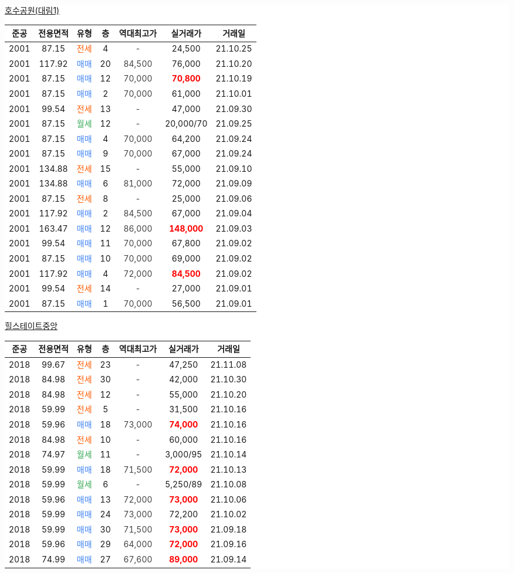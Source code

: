 [호수공원(대림1)](https://search.naver.com/search.naver?query=%ED%98%B8%EC%88%98%EA%B3%B5%EC%9B%90%28%EB%8C%80%EB%A6%BC1%29)

|준공|전용면적|유형|층|역대최고가|실거래가|거래일|
|:---:|:---:|:---:|:---:|:---:|:---:|:---:|
|2001|87.15|<span style="color:#FF5A00">전세</span>|4|<span style="color:#444444">-</span>|24,500|21.10.25|
|2001|117.92|<span style="color:#4285F3">매매</span>|20|<span style="color:#444444">84,500</span>|76,000|21.10.20|
|2001|87.15|<span style="color:#4285F3">매매</span>|12|<span style="color:#444444">70,000</span>|<b><span style="color:#FF0000">70,800</span></b>|21.10.19|
|2001|87.15|<span style="color:#4285F3">매매</span>|2|<span style="color:#444444">70,000</span>|61,000|21.10.01|
|2001|99.54|<span style="color:#FF5A00">전세</span>|13|<span style="color:#444444">-</span>|47,000|21.09.30|
|2001|87.15|<span style="color:#34A853">월세</span>|12|<span style="color:#444444">-</span>|20,000/70|21.09.25|
|2001|87.15|<span style="color:#4285F3">매매</span>|4|<span style="color:#444444">70,000</span>|64,200|21.09.24|
|2001|87.15|<span style="color:#4285F3">매매</span>|9|<span style="color:#444444">70,000</span>|67,000|21.09.24|
|2001|134.88|<span style="color:#FF5A00">전세</span>|15|<span style="color:#444444">-</span>|55,000|21.09.10|
|2001|134.88|<span style="color:#4285F3">매매</span>|6|<span style="color:#444444">81,000</span>|72,000|21.09.09|
|2001|87.15|<span style="color:#FF5A00">전세</span>|8|<span style="color:#444444">-</span>|25,000|21.09.06|
|2001|117.92|<span style="color:#4285F3">매매</span>|2|<span style="color:#444444">84,500</span>|67,000|21.09.04|
|2001|163.47|<span style="color:#4285F3">매매</span>|12|<span style="color:#444444">86,000</span>|<b><span style="color:#FF0000">148,000</span></b>|21.09.03|
|2001|99.54|<span style="color:#4285F3">매매</span>|11|<span style="color:#444444">70,000</span>|67,800|21.09.02|
|2001|87.15|<span style="color:#4285F3">매매</span>|10|<span style="color:#444444">70,000</span>|69,000|21.09.02|
|2001|117.92|<span style="color:#4285F3">매매</span>|4|<span style="color:#444444">72,000</span>|<b><span style="color:#FF0000">84,500</span></b>|21.09.02|
|2001|99.54|<span style="color:#FF5A00">전세</span>|14|<span style="color:#444444">-</span>|27,000|21.09.01|
|2001|87.15|<span style="color:#4285F3">매매</span>|1|<span style="color:#444444">70,000</span>|56,500|21.09.01|

[힐스테이트중앙](https://search.naver.com/search.naver?query=%ED%9E%90%EC%8A%A4%ED%85%8C%EC%9D%B4%ED%8A%B8%EC%A4%91%EC%95%99)

|준공|전용면적|유형|층|역대최고가|실거래가|거래일|
|:---:|:---:|:---:|:---:|:---:|:---:|:---:|
|2018|99.67|<span style="color:#FF5A00">전세</span>|23|<span style="color:#444444">-</span>|47,250|21.11.08|
|2018|84.98|<span style="color:#FF5A00">전세</span>|30|<span style="color:#444444">-</span>|42,000|21.10.30|
|2018|84.98|<span style="color:#FF5A00">전세</span>|12|<span style="color:#444444">-</span>|55,000|21.10.20|
|2018|59.99|<span style="color:#FF5A00">전세</span>|5|<span style="color:#444444">-</span>|31,500|21.10.16|
|2018|59.96|<span style="color:#4285F3">매매</span>|18|<span style="color:#444444">73,000</span>|<b><span style="color:#FF0000">74,000</span></b>|21.10.16|
|2018|84.98|<span style="color:#FF5A00">전세</span>|10|<span style="color:#444444">-</span>|60,000|21.10.16|
|2018|74.97|<span style="color:#34A853">월세</span>|11|<span style="color:#444444">-</span>|3,000/95|21.10.14|
|2018|59.99|<span style="color:#4285F3">매매</span>|18|<span style="color:#444444">71,500</span>|<b><span style="color:#FF0000">72,000</span></b>|21.10.13|
|2018|59.99|<span style="color:#34A853">월세</span>|6|<span style="color:#444444">-</span>|5,250/89|21.10.08|
|2018|59.96|<span style="color:#4285F3">매매</span>|13|<span style="color:#444444">72,000</span>|<b><span style="color:#FF0000">73,000</span></b>|21.10.06|
|2018|59.99|<span style="color:#4285F3">매매</span>|24|<span style="color:#444444">73,000</span>|72,200|21.10.02|
|2018|59.99|<span style="color:#4285F3">매매</span>|30|<span style="color:#444444">71,500</span>|<b><span style="color:#FF0000">73,000</span></b>|21.09.18|
|2018|59.96|<span style="color:#4285F3">매매</span>|29|<span style="color:#444444">64,000</span>|<b><span style="color:#FF0000">72,000</span></b>|21.09.16|
|2018|74.99|<span style="color:#4285F3">매매</span>|27|<span style="color:#444444">67,600</span>|<b><span style="color:#FF0000">89,000</span></b>|21.09.14|